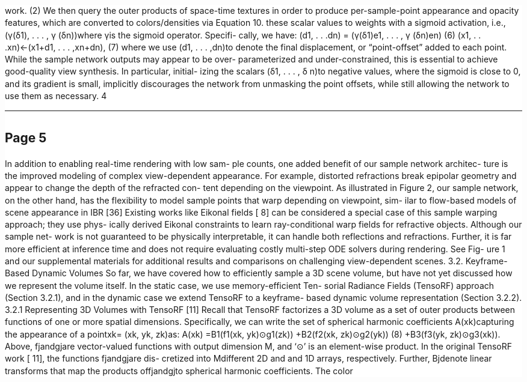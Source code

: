 work. (2) We then query the outer products of space-time textures in
order to produce per-sample-point appearance and opacity features,
which are converted to colors/densities via Equation 10.
these scalar values to weights with a sigmoid activation, i.e.,
(γ(δ1), . . . , γ (δn))where γis the sigmoid operator. Specifi-
cally, we have:
(d1, . . .dn) = (γ(δ1)e1, . . . , γ (δn)en) (6)
(x1, . . .xn)←(x1+d1, . . . ,xn+dn), (7)
where we use (d1, . . . ,dn)to denote the final displacement,
or “point-offset” added to each point.
While the sample network outputs may appear to be over-
parameterized and under-constrained, this is essential to
achieve good-quality view synthesis. In particular, initial-
izing the scalars (δ1, . . . , δ n)to negative values, where the
sigmoid is close to 0, and its gradient is small, implicitly
discourages the network from unmasking the point offsets,
while still allowing the network to use them as necessary.
4

---

## Page 5

In addition to enabling real-time rendering with low sam-
ple counts, one added benefit of our sample network architec-
ture is the improved modeling of complex view-dependent
appearance. For example, distorted refractions break epipolar
geometry and appear to change the depth of the refracted con-
tent depending on the viewpoint. As illustrated in Figure 2,
our sample network, on the other hand, has the flexibility to
model sample points that warp depending on viewpoint, sim-
ilar to flow-based models of scene appearance in IBR [36]
Existing works like Eikonal fields [ 8] can be considered a
special case of this sample warping approach; they use phys-
ically derived Eikonal constraints to learn ray-conditional
warp fields for refractive objects. Although our sample net-
work is not guaranteed to be physically interpretable, it can
handle both reflections and refractions. Further, it is far more
efficient at inference time and does not require evaluating
costly multi-step ODE solvers during rendering. See Fig-
ure 1 and our supplemental materials for additional results
and comparisons on challenging view-dependent scenes.
3.2. Keyframe-Based Dynamic Volumes
So far, we have covered how to efficiently sample a 3D scene
volume, but have not yet discussed how we represent the
volume itself. In the static case, we use memory-efficient Ten-
sorial Radiance Fields (TensoRF) approach (Section 3.2.1),
and in the dynamic case we extend TensoRF to a keyframe-
based dynamic volume representation (Section 3.2.2).
3.2.1 Representing 3D Volumes with TensoRF [11]
Recall that TensoRF factorizes a 3D volume as a set of
outer products between functions of one or more spatial
dimensions. Specifically, we can write the set of spherical
harmonic coefficients A(xk)capturing the appearance of a
pointxk= (xk, yk, zk)as:
A(xk) =B1(f1(xk, yk)⊙g1(zk))
+B2(f2(xk, zk)⊙g2(yk)) (8)
+B3(f3(yk, zk)⊙g3(xk)).
Above, fjandgjare vector-valued functions with output
dimension M, and ‘⊙’ is an element-wise product. In the
original TensoRF work [ 11], the functions fjandgjare dis-
cretized into Mdifferent 2D and and 1D arrays, respectively.
Further, Bjdenote linear transforms that map the products
offjandgjto spherical harmonic coefficients. The color